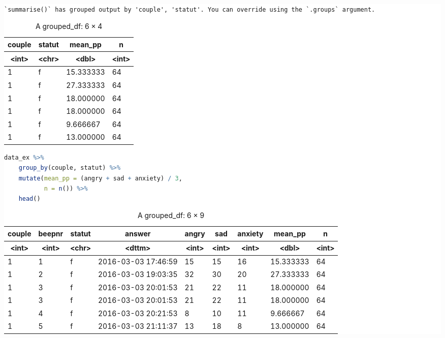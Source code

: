     `summarise()` has grouped output by 'couple', 'statut'. You can override using the `.groups` argument.
    
    


<table class="dataframe">
<caption>A grouped_df: 6 × 4</caption>
<thead>
	<tr><th scope=col>couple</th><th scope=col>statut</th><th scope=col>mean_pp</th><th scope=col>n</th></tr>
	<tr><th scope=col>&lt;int&gt;</th><th scope=col>&lt;chr&gt;</th><th scope=col>&lt;dbl&gt;</th><th scope=col>&lt;int&gt;</th></tr>
</thead>
<tbody>
	<tr><td>1</td><td>f</td><td>15.333333</td><td>64</td></tr>
	<tr><td>1</td><td>f</td><td>27.333333</td><td>64</td></tr>
	<tr><td>1</td><td>f</td><td>18.000000</td><td>64</td></tr>
	<tr><td>1</td><td>f</td><td>18.000000</td><td>64</td></tr>
	<tr><td>1</td><td>f</td><td> 9.666667</td><td>64</td></tr>
	<tr><td>1</td><td>f</td><td>13.000000</td><td>64</td></tr>
</tbody>
</table>




```R
data_ex %>% 
    group_by(couple, statut) %>%
    mutate(mean_pp = (angry + sad + anxiety) / 3,
           n = n()) %>% 
    head()
```


<table class="dataframe">
<caption>A grouped_df: 6 × 9</caption>
<thead>
	<tr><th scope=col>couple</th><th scope=col>beepnr</th><th scope=col>statut</th><th scope=col>answer</th><th scope=col>angry</th><th scope=col>sad</th><th scope=col>anxiety</th><th scope=col>mean_pp</th><th scope=col>n</th></tr>
	<tr><th scope=col>&lt;int&gt;</th><th scope=col>&lt;int&gt;</th><th scope=col>&lt;chr&gt;</th><th scope=col>&lt;dttm&gt;</th><th scope=col>&lt;int&gt;</th><th scope=col>&lt;int&gt;</th><th scope=col>&lt;int&gt;</th><th scope=col>&lt;dbl&gt;</th><th scope=col>&lt;int&gt;</th></tr>
</thead>
<tbody>
	<tr><td>1</td><td>1</td><td>f</td><td>2016-03-03 17:46:59</td><td>15</td><td>15</td><td>16</td><td>15.333333</td><td>64</td></tr>
	<tr><td>1</td><td>2</td><td>f</td><td>2016-03-03 19:03:35</td><td>32</td><td>30</td><td>20</td><td>27.333333</td><td>64</td></tr>
	<tr><td>1</td><td>3</td><td>f</td><td>2016-03-03 20:01:53</td><td>21</td><td>22</td><td>11</td><td>18.000000</td><td>64</td></tr>
	<tr><td>1</td><td>3</td><td>f</td><td>2016-03-03 20:01:53</td><td>21</td><td>22</td><td>11</td><td>18.000000</td><td>64</td></tr>
	<tr><td>1</td><td>4</td><td>f</td><td>2016-03-03 20:21:53</td><td> 8</td><td>10</td><td>11</td><td> 9.666667</td><td>64</td></tr>
	<tr><td>1</td><td>5</td><td>f</td><td>2016-03-03 21:11:37</td><td>13</td><td>18</td><td> 8</td><td>13.000000</td><td>64</td></tr>
</tbody>
</table>

